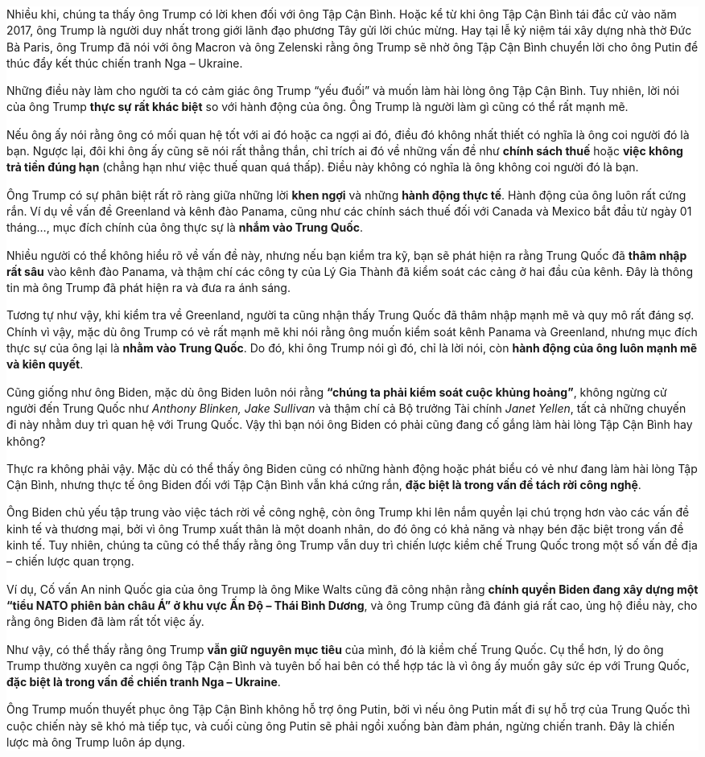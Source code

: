 Nhiều khi, chúng ta thấy ông Trump có lời khen đối với ông Tập Cận Bình. Hoặc kể từ khi ông Tập Cận Bình tái đắc cử vào năm 2017, ông Trump là người duy nhất trong giới lãnh đạo phương Tây gửi lời chúc mừng. Hay tại lễ kỷ niệm tái xây dựng nhà thờ Đức Bà Paris, ông Trump đã nói với ông Macron và ông Zelenski rằng ông Trump sẽ nhờ ông Tập Cận Bình chuyển lời cho ông Putin để thúc đẩy kết thúc chiến tranh Nga – Ukraine.

Những điều này làm cho người ta có cảm giác ông Trump “yếu đuối” và muốn làm hài lòng ông Tập Cận Bình. Tuy nhiên, lời nói của ông Trump **thực sự rất khác biệt** so với hành động của ông. Ông Trump là người làm gì cũng có thể rất mạnh mẽ.

Nếu ông ấy nói rằng ông có mối quan hệ tốt với ai đó hoặc ca ngợi ai đó, điều đó không nhất thiết có nghĩa là ông coi người đó là bạn. Ngược lại, đôi khi ông ấy cũng sẽ nói rất thẳng thắn, chỉ trích ai đó về những vấn đề như **chính sách thuế** hoặc **việc không trả tiền đúng hạn** (chẳng hạn như việc thuế quan quá thấp). Điều này không có nghĩa là ông không coi người đó là bạn.

Ông Trump có sự phân biệt rất rõ ràng giữa những lời **khen ngợi** và những **hành động thực tế**. Hành động của ông luôn rất cứng rắn. Ví dụ về vấn đề Greenland và kênh đào Panama, cũng như các chính sách thuế đối với Canada và Mexico bắt đầu từ ngày 01 tháng…, mục đích chính của ông thực sự là **nhắm vào Trung Quốc**.

Nhiều người có thể không hiểu rõ về vấn đề này, nhưng nếu bạn kiểm tra kỹ, bạn sẽ phát hiện ra rằng Trung Quốc đã **thâm nhập rất sâu** vào kênh đào Panama, và thậm chí các công ty của Lý Gia Thành đã kiểm soát các cảng ở hai đầu của kênh. Đây là thông tin mà ông Trump đã phát hiện ra và đưa ra ánh sáng.

Tương tự như vậy, khi kiểm tra về Greenland, người ta cũng nhận thấy Trung Quốc đã thâm nhập mạnh mẽ và quy mô rất đáng sợ. Chính vì vậy, mặc dù ông Trump có vẻ rất mạnh mẽ khi nói rằng ông muốn kiểm soát kênh Panama và Greenland, nhưng mục đích thực sự của ông lại là **nhằm vào Trung Quốc**. Do đó, khi ông Trump nói gì đó, chỉ là lời nói, còn **hành động của ông luôn mạnh mẽ và kiên quyết**.

Cũng giống như ông Biden, mặc dù ông Biden luôn nói rằng **“chúng ta phải kiểm soát cuộc khủng hoảng”**, không ngừng cử người đến Trung Quốc như _Anthony Blinken, Jake Sullivan_ và thậm chí cả Bộ trưởng Tài chính _Janet Yellen_, tất cả những chuyến đi này nhằm duy trì quan hệ với Trung Quốc. Vậy thì bạn nói ông Biden có phải cũng đang cố gắng làm hài lòng Tập Cận Bình hay không?

Thực ra không phải vậy. Mặc dù có thể thấy ông Biden cũng có những hành động hoặc phát biểu có vẻ như đang làm hài lòng Tập Cận Bình, nhưng thực tế ông Biden đối với Tập Cận Bình vẫn khá cứng rắn, **đặc biệt là trong vấn đề tách rời công nghệ**.

Ông Biden chủ yếu tập trung vào việc tách rời về công nghệ, còn ông Trump khi lên nắm quyền lại chú trọng hơn vào các vấn đề kinh tế và thương mại, bởi vì ông Trump xuất thân là một doanh nhân, do đó ông có khả năng và nhạy bén đặc biệt trong vấn đề kinh tế. Tuy nhiên, chúng ta cũng có thể thấy rằng ông Trump vẫn duy trì chiến lược kiềm chế Trung Quốc trong một số vấn đề địa – chiến lược quan trọng.

Ví dụ, Cố vấn An ninh Quốc gia của ông Trump là ông Mike Walts cũng đã công nhận rằng **chính quyền Biden đang xây dựng một “tiểu NATO phiên bản châu Á” ở khu vực Ấn Độ – Thái Bình Dương**, và ông Trump cũng đã đánh giá rất cao, ủng hộ điều này, cho rằng ông Biden đã làm rất tốt việc ấy.

Như vậy, có thể thấy rằng ông Trump **vẫn giữ nguyên mục tiêu** của mình, đó là kiềm chế Trung Quốc. Cụ thể hơn, lý do ông Trump thường xuyên ca ngợi ông Tập Cận Bình và tuyên bố hai bên có thể hợp tác là vì ông ấy muốn gây sức ép với Trung Quốc, **đặc biệt là trong vấn đề chiến tranh Nga – Ukraine**.

Ông Trump muốn thuyết phục ông Tập Cận Bình không hỗ trợ ông Putin, bởi vì nếu ông Putin mất đi sự hỗ trợ của Trung Quốc thì cuộc chiến này sẽ khó mà tiếp tục, và cuối cùng ông Putin sẽ phải ngồi xuống bàn đàm phán, ngừng chiến tranh. Đây là chiến lược mà ông Trump luôn áp dụng.
